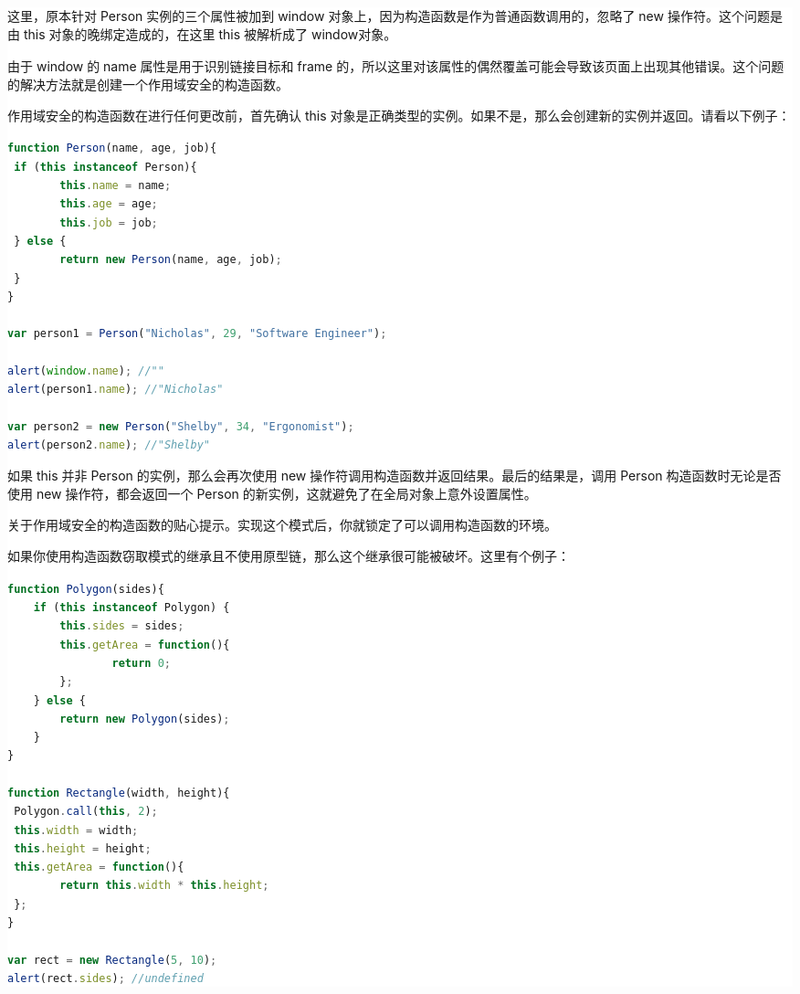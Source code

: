这里，原本针对 Person 实例的三个属性被加到 window 对象上，因为构造函数是作为普通函数调用的，忽略了 new 操作符。这个问题是由 this 对象的晚绑定造成的，在这里 this 被解析成了 window对象。

由于 window 的 name 属性是用于识别链接目标和 frame 的，所以这里对该属性的偶然覆盖可能会导致该页面上出现其他错误。这个问题的解决方法就是创建一个作用域安全的构造函数。

作用域安全的构造函数在进行任何更改前，首先确认 this 对象是正确类型的实例。如果不是，那么会创建新的实例并返回。请看以下例子：

```js
function Person(name, age, job){ 
 if (this instanceof Person){ 
 		this.name = name; 
 		this.age = age; 
 		this.job = job; 
 } else { 
 		return new Person(name, age, job); 
 } 
} 

var person1 = Person("Nicholas", 29, "Software Engineer"); 

alert(window.name); //"" 
alert(person1.name); //"Nicholas" 

var person2 = new Person("Shelby", 34, "Ergonomist"); 
alert(person2.name); //"Shelby" 
```

如果 this 并非 Person 的实例，那么会再次使用 new 操作符调用构造函数并返回结果。最后的结果是，调用 Person 构造函数时无论是否使用 new 操作符，都会返回一个 Person 的新实例，这就避免了在全局对象上意外设置属性。

关于作用域安全的构造函数的贴心提示。实现这个模式后，你就锁定了可以调用构造函数的环境。

如果你使用构造函数窃取模式的继承且不使用原型链，那么这个继承很可能被破坏。这里有个例子：

```js
function Polygon(sides){ 
 	if (this instanceof Polygon) { 
 		this.sides = sides; 
 		this.getArea = function(){ 
				return 0; 
 		}; 
 	} else { 
 		return new Polygon(sides); 
 	} 
} 

function Rectangle(width, height){ 
 Polygon.call(this, 2); 
 this.width = width; 
 this.height = height; 
 this.getArea = function(){ 
 		return this.width * this.height; 
 }; 
} 

var rect = new Rectangle(5, 10); 
alert(rect.sides); //undefined 
```
